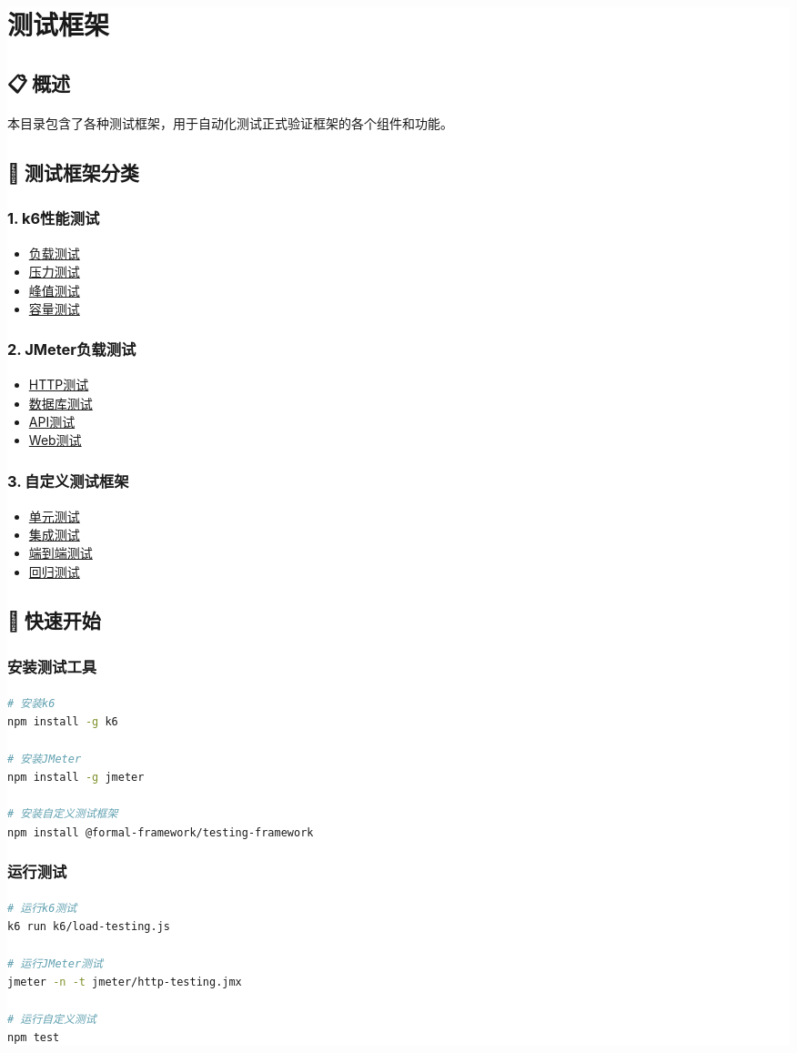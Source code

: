 # 测试框架

## 📋 概述

本目录包含了各种测试框架，用于自动化测试正式验证框架的各个组件和功能。

## 🧪 测试框架分类

### 1. k6性能测试

- [负载测试](k6/load-testing.js)
- [压力测试](k6/stress-testing.js)
- [峰值测试](k6/spike-testing.js)
- [容量测试](k6/volume-testing.js)

### 2. JMeter负载测试

- [HTTP测试](jmeter/http-testing.jmx)
- [数据库测试](jmeter/database-testing.jmx)
- [API测试](jmeter/api-testing.jmx)
- [Web测试](jmeter/web-testing.jmx)

### 3. 自定义测试框架

- [单元测试](custom/unit-testing.js)
- [集成测试](custom/integration-testing.js)
- [端到端测试](custom/e2e-testing.js)
- [回归测试](custom/regression-testing.js)

## 🚀 快速开始

### 安装测试工具

```bash
# 安装k6
npm install -g k6

# 安装JMeter
npm install -g jmeter

# 安装自定义测试框架
npm install @formal-framework/testing-framework
```

### 运行测试

```bash
# 运行k6测试
k6 run k6/load-testing.js

# 运行JMeter测试
jmeter -n -t jmeter/http-testing.jmx

# 运行自定义测试
npm test
```
